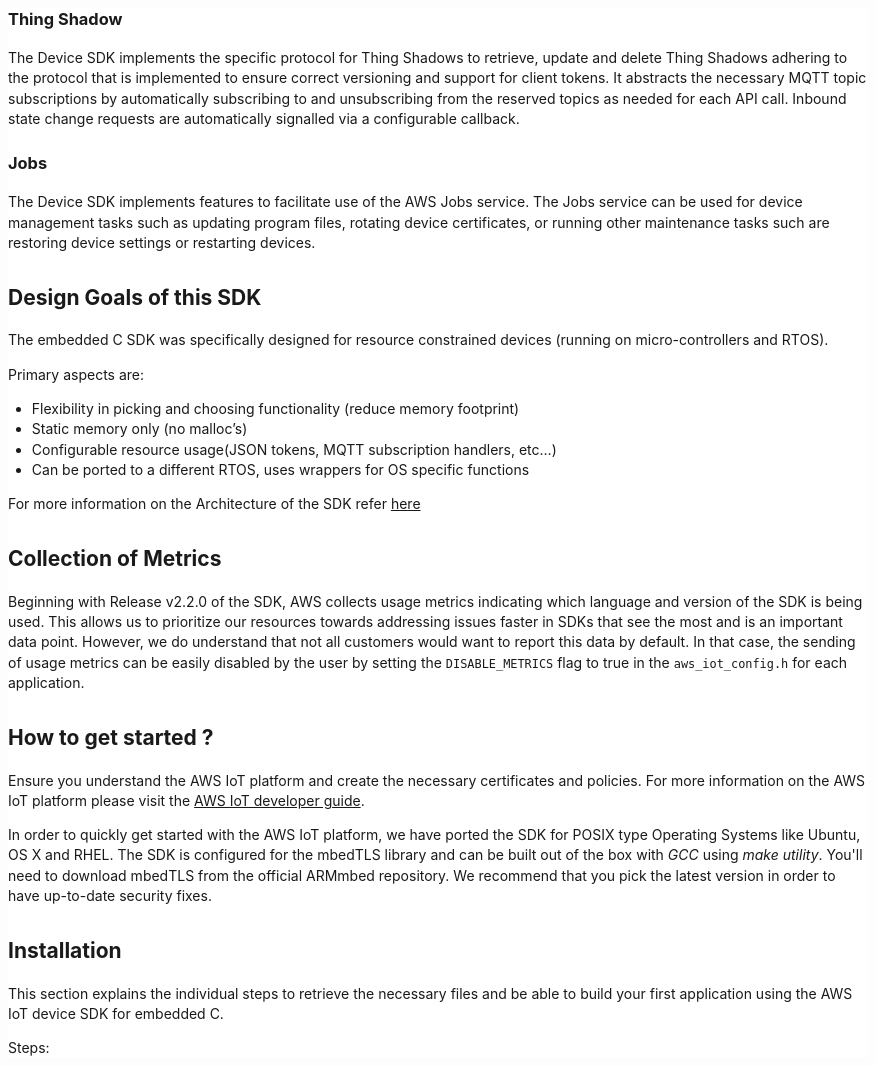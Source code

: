 ### Thing Shadow
The Device SDK implements the specific protocol for Thing Shadows to retrieve, update and delete Thing Shadows adhering to the protocol that is implemented to ensure correct versioning and support for client tokens. It abstracts the necessary MQTT topic subscriptions by automatically subscribing to and unsubscribing from the reserved topics as needed for each API call. Inbound state change requests are automatically signalled via a configurable callback.

### Jobs
The Device SDK implements features to facilitate use of the AWS Jobs service. The Jobs service can be used for device management tasks such as updating program files, rotating device certificates, or running other maintenance tasks such are restoring device settings or restarting devices.

## Design Goals of this SDK
The embedded C SDK was specifically designed for resource constrained devices (running on micro-controllers and RTOS).

Primary aspects are:
 * Flexibility in picking and choosing functionality (reduce memory footprint)
 * Static memory only (no malloc’s)
 * Configurable resource usage(JSON tokens, MQTT subscription handlers, etc…)
 * Can be ported to a different RTOS, uses wrappers for OS specific functions

For more information on the Architecture of the SDK refer [here](http://aws-iot-device-sdk-embedded-c-docs.s3-website-us-east-1.amazonaws.com/index.html)

## Collection of Metrics
Beginning with Release v2.2.0 of the SDK, AWS collects usage metrics indicating which language and version of the SDK is being used. This allows us to prioritize our resources towards addressing issues faster in SDKs that see the most and is an important data point. However, we do understand that not all customers would want to report this data by default. In that case, the sending of usage metrics can be easily disabled by the user by setting the `DISABLE_METRICS` flag to true in the
`aws_iot_config.h` for each application.

## How to get started ?
Ensure you understand the AWS IoT platform and create the necessary certificates and policies. For more information on the AWS IoT platform please visit the [AWS IoT developer guide](http://docs.aws.amazon.com/iot/latest/developerguide/iot-security-identity.html).

In order to quickly get started with the AWS IoT platform, we have ported the SDK for POSIX type Operating Systems like Ubuntu, OS X and RHEL. The SDK is configured for the mbedTLS library and can be built out of the box with *GCC* using *make utility*. You'll need to download mbedTLS from the official ARMmbed repository. We recommend that you pick the latest version in order to have up-to-date security fixes.

## Installation
This section explains the individual steps to retrieve the necessary files and be able to build your first application using the AWS IoT device SDK for embedded C.

Steps:
